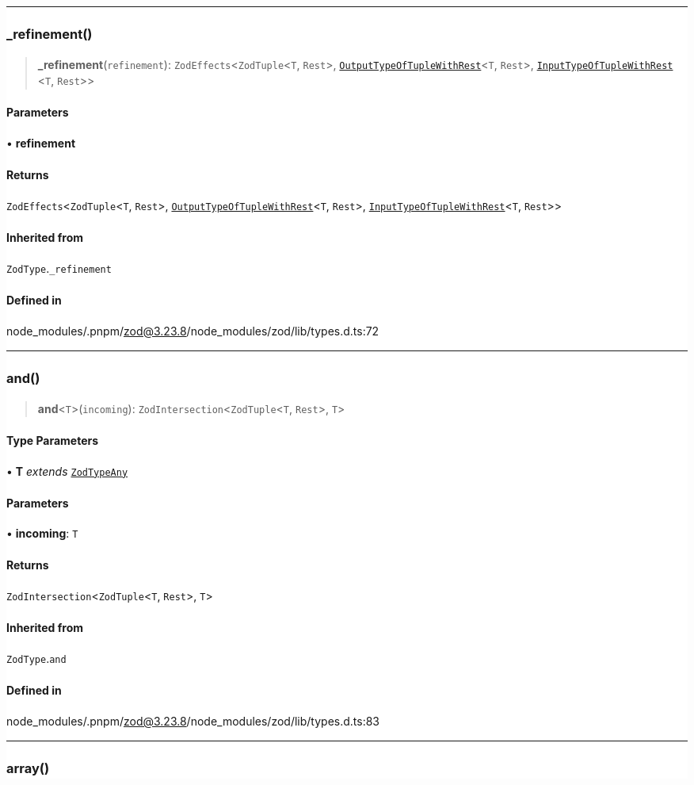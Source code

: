 ***

### \_refinement()

> **\_refinement**(`refinement`): `ZodEffects`\<`ZodTuple`\<`T`, `Rest`\>, [`OutputTypeOfTupleWithRest`](../type-aliases/OutputTypeOfTupleWithRest.md)\<`T`, `Rest`\>, [`InputTypeOfTupleWithRest`](../type-aliases/InputTypeOfTupleWithRest.md)\<`T`, `Rest`\>\>

#### Parameters

• **refinement**

#### Returns

`ZodEffects`\<`ZodTuple`\<`T`, `Rest`\>, [`OutputTypeOfTupleWithRest`](../type-aliases/OutputTypeOfTupleWithRest.md)\<`T`, `Rest`\>, [`InputTypeOfTupleWithRest`](../type-aliases/InputTypeOfTupleWithRest.md)\<`T`, `Rest`\>\>

#### Inherited from

`ZodType`.`_refinement`

#### Defined in

node\_modules/.pnpm/zod@3.23.8/node\_modules/zod/lib/types.d.ts:72

***

### and()

> **and**\<`T`\>(`incoming`): `ZodIntersection`\<`ZodTuple`\<`T`, `Rest`\>, `T`\>

#### Type Parameters

• **T** *extends* [`ZodTypeAny`](../type-aliases/ZodTypeAny.md)

#### Parameters

• **incoming**: `T`

#### Returns

`ZodIntersection`\<`ZodTuple`\<`T`, `Rest`\>, `T`\>

#### Inherited from

`ZodType`.`and`

#### Defined in

node\_modules/.pnpm/zod@3.23.8/node\_modules/zod/lib/types.d.ts:83

***

### array()
